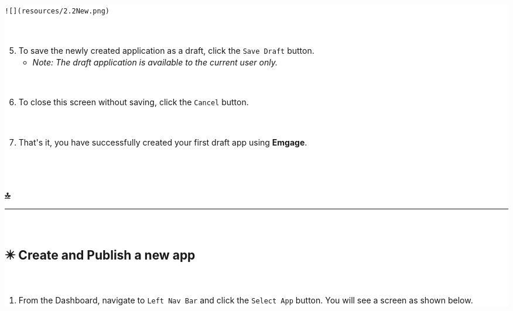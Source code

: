     ![](resources/2.2New.png)

<BR>

5. To save the newly created application as a draft, click the `Save Draft` button.
    - *Note: The draft application is available to the current user only.*

<BR>

6. To close this screen without saving, click the `Cancel` button.

<BR>

7. That's it, you have successfully created your first draft app using **Emgage**.

<BR>

<BR> **[🔝](#introduction)**

---

<BR>


## ✴️ Create and Publish a new app <a id="stepstofollow002"></a>
<BR>


1. From the Dashboard, navigate to `Left Nav Bar`  and click the `Select App` button. You will see a screen as shown below.

